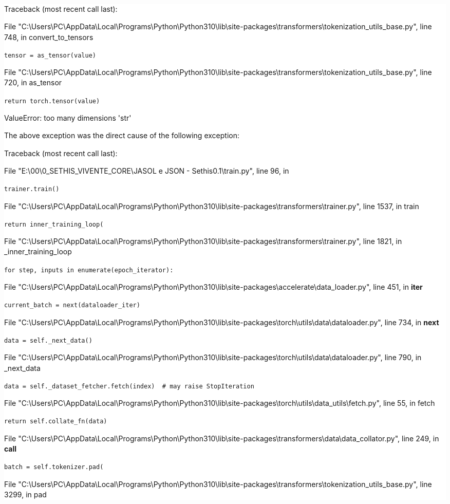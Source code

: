 Traceback (most recent call last):

  File "C:\Users\PC\AppData\Local\Programs\Python\Python310\lib\site-packages\transformers\tokenization_utils_base.py", line 748, in convert_to_tensors

    tensor = as_tensor(value)

  File "C:\Users\PC\AppData\Local\Programs\Python\Python310\lib\site-packages\transformers\tokenization_utils_base.py", line 720, in as_tensor

    return torch.tensor(value)

ValueError: too many dimensions 'str'



The above exception was the direct cause of the following exception:



Traceback (most recent call last):

  File "E:\00\0_SETHIS_VIVENTE_CORE\JASOL e JSON - Sethis0.1\train.py", line 96, in <module>

    trainer.train()

  File "C:\Users\PC\AppData\Local\Programs\Python\Python310\lib\site-packages\transformers\trainer.py", line 1537, in train

    return inner_training_loop(

  File "C:\Users\PC\AppData\Local\Programs\Python\Python310\lib\site-packages\transformers\trainer.py", line 1821, in _inner_training_loop

    for step, inputs in enumerate(epoch_iterator):

  File "C:\Users\PC\AppData\Local\Programs\Python\Python310\lib\site-packages\accelerate\data_loader.py", line 451, in __iter__

    current_batch = next(dataloader_iter)

  File "C:\Users\PC\AppData\Local\Programs\Python\Python310\lib\site-packages\torch\utils\data\dataloader.py", line 734, in __next__

    data = self._next_data()

  File "C:\Users\PC\AppData\Local\Programs\Python\Python310\lib\site-packages\torch\utils\data\dataloader.py", line 790, in _next_data

    data = self._dataset_fetcher.fetch(index)  # may raise StopIteration

  File "C:\Users\PC\AppData\Local\Programs\Python\Python310\lib\site-packages\torch\utils\data\_utils\fetch.py", line 55, in fetch

    return self.collate_fn(data)

  File "C:\Users\PC\AppData\Local\Programs\Python\Python310\lib\site-packages\transformers\data\data_collator.py", line 249, in __call__

    batch = self.tokenizer.pad(

  File "C:\Users\PC\AppData\Local\Programs\Python\Python310\lib\site-packages\transformers\tokenization_utils_base.py", line 3299, in pad
